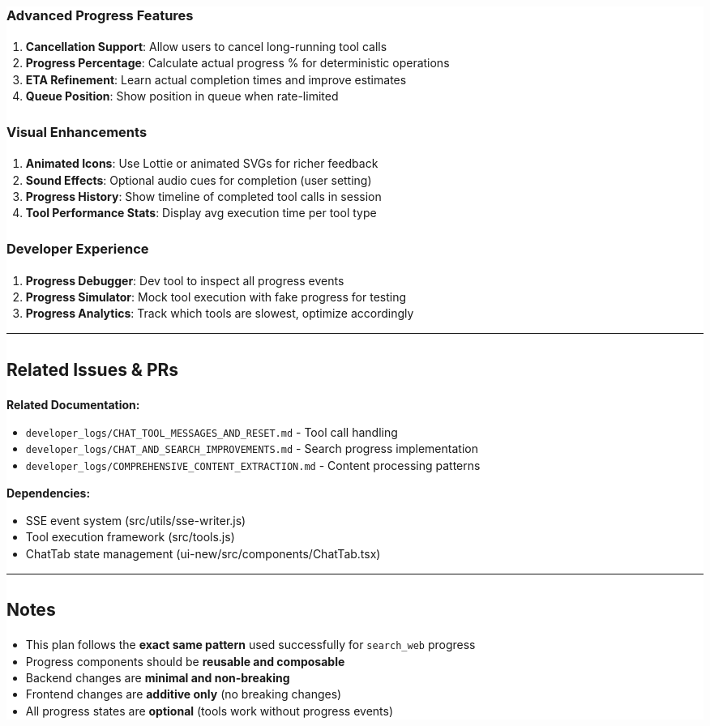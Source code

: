 ### Advanced Progress Features
1. **Cancellation Support**: Allow users to cancel long-running tool calls
2. **Progress Percentage**: Calculate actual progress % for deterministic operations
3. **ETA Refinement**: Learn actual completion times and improve estimates
4. **Queue Position**: Show position in queue when rate-limited

### Visual Enhancements
1. **Animated Icons**: Use Lottie or animated SVGs for richer feedback
2. **Sound Effects**: Optional audio cues for completion (user setting)
3. **Progress History**: Show timeline of completed tool calls in session
4. **Tool Performance Stats**: Display avg execution time per tool type

### Developer Experience
1. **Progress Debugger**: Dev tool to inspect all progress events
2. **Progress Simulator**: Mock tool execution with fake progress for testing
3. **Progress Analytics**: Track which tools are slowest, optimize accordingly

---

## Related Issues & PRs

**Related Documentation:**
- `developer_logs/CHAT_TOOL_MESSAGES_AND_RESET.md` - Tool call handling
- `developer_logs/CHAT_AND_SEARCH_IMPROVEMENTS.md` - Search progress implementation
- `developer_logs/COMPREHENSIVE_CONTENT_EXTRACTION.md` - Content processing patterns

**Dependencies:**
- SSE event system (src/utils/sse-writer.js)
- Tool execution framework (src/tools.js)
- ChatTab state management (ui-new/src/components/ChatTab.tsx)

---

## Notes

- This plan follows the **exact same pattern** used successfully for `search_web` progress
- Progress components should be **reusable and composable**
- Backend changes are **minimal and non-breaking**
- Frontend changes are **additive only** (no breaking changes)
- All progress states are **optional** (tools work without progress events)
